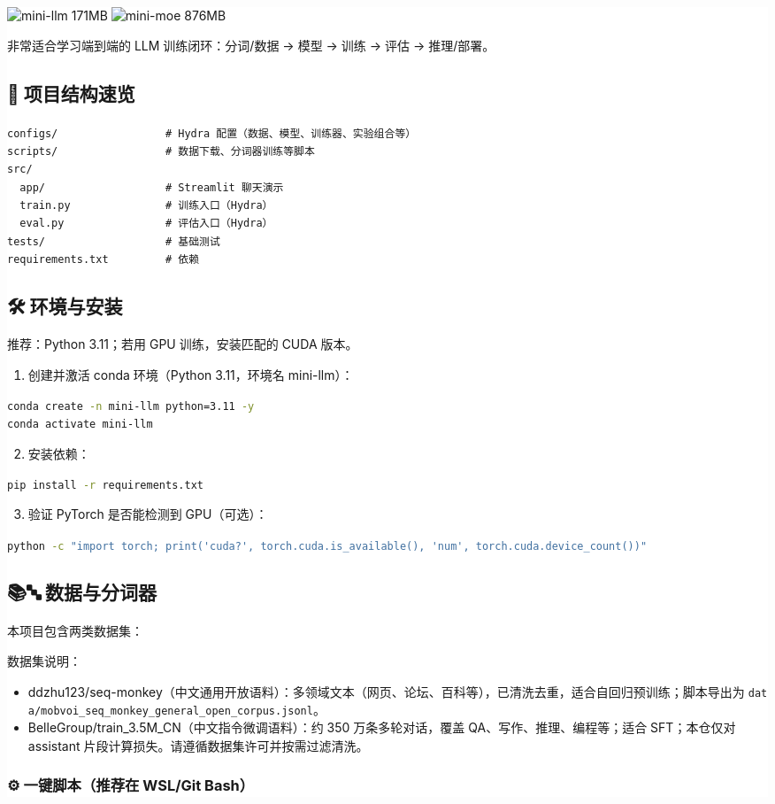 ![mini-llm 171MB](https://img.shields.io/badge/mini--llm-171MB-2ea44f)
![mini-moe 876MB](https://img.shields.io/badge/mini--moe-876MB-2ea44f)

非常适合学习端到端的 LLM 训练闭环：分词/数据 → 模型 → 训练 → 评估 → 推理/部署。

## 📂 项目结构速览

```
configs/                 # Hydra 配置（数据、模型、训练器、实验组合等）
scripts/                 # 数据下载、分词器训练等脚本
src/
  app/                   # Streamlit 聊天演示
  train.py               # 训练入口（Hydra）
  eval.py                # 评估入口（Hydra）
tests/                   # 基础测试
requirements.txt         # 依赖
```

## 🛠️ 环境与安装

推荐：Python 3.11；若用 GPU 训练，安装匹配的 CUDA 版本。

1) 创建并激活 conda 环境（Python 3.11，环境名 mini-llm）：

```bash
conda create -n mini-llm python=3.11 -y
conda activate mini-llm
```

2) 安装依赖：

```bash
pip install -r requirements.txt
```

3) 验证 PyTorch 是否能检测到 GPU（可选）：

```bash
python -c "import torch; print('cuda?', torch.cuda.is_available(), 'num', torch.cuda.device_count())"
```

## 📚🔤 数据与分词器

本项目包含两类数据集：

数据集说明：

- ddzhu123/seq-monkey（中文通用开放语料）：多领域文本（网页、论坛、百科等），已清洗去重，适合自回归预训练；脚本导出为 `data/mobvoi_seq_monkey_general_open_corpus.jsonl`。
- BelleGroup/train_3.5M_CN（中文指令微调语料）：约 350 万条多轮对话，覆盖 QA、写作、推理、编程等；适合 SFT；本仓仅对 assistant 片段计算损失。请遵循数据集许可并按需过滤清洗。

### ⚙️ 一键脚本（推荐在 WSL/Git Bash）

